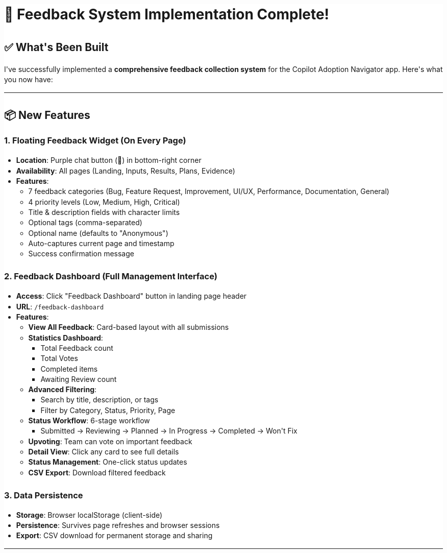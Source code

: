 # 🎉 Feedback System Implementation Complete!

## ✅ What's Been Built

I've successfully implemented a **comprehensive feedback collection system** for the Copilot Adoption Navigator app. Here's what you now have:

---

## 📦 New Features

### 1. **Floating Feedback Widget** (On Every Page)
- **Location**: Purple chat button (💬) in bottom-right corner
- **Availability**: All pages (Landing, Inputs, Results, Plans, Evidence)
- **Features**:
  - 7 feedback categories (Bug, Feature Request, Improvement, UI/UX, Performance, Documentation, General)
  - 4 priority levels (Low, Medium, High, Critical)
  - Title & description fields with character limits
  - Optional tags (comma-separated)
  - Optional name (defaults to "Anonymous")
  - Auto-captures current page and timestamp
  - Success confirmation message

### 2. **Feedback Dashboard** (Full Management Interface)
- **Access**: Click "Feedback Dashboard" button in landing page header
- **URL**: `/feedback-dashboard`
- **Features**:
  - **View All Feedback**: Card-based layout with all submissions
  - **Statistics Dashboard**:
    - Total Feedback count
    - Total Votes
    - Completed items
    - Awaiting Review count
  - **Advanced Filtering**:
    - Search by title, description, or tags
    - Filter by Category, Status, Priority, Page
  - **Status Workflow**: 6-stage workflow
    - Submitted → Reviewing → Planned → In Progress → Completed → Won't Fix
  - **Upvoting**: Team can vote on important feedback
  - **Detail View**: Click any card to see full details
  - **Status Management**: One-click status updates
  - **CSV Export**: Download filtered feedback

### 3. **Data Persistence**
- **Storage**: Browser localStorage (client-side)
- **Persistence**: Survives page refreshes and browser sessions
- **Export**: CSV download for permanent storage and sharing

---